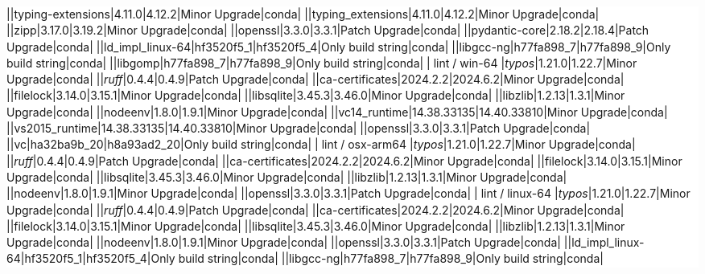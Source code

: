 ||typing-extensions|4.11.0|4.12.2|Minor Upgrade|conda|
||typing_extensions|4.11.0|4.12.2|Minor Upgrade|conda|
||zipp|3.17.0|3.19.2|Minor Upgrade|conda|
||openssl|3.3.0|3.3.1|Patch Upgrade|conda|
||pydantic-core|2.18.2|2.18.4|Patch Upgrade|conda|
||ld_impl_linux-64|hf3520f5_1|hf3520f5_4|Only build string|conda|
||libgcc-ng|h77fa898_7|h77fa898_9|Only build string|conda|
||libgomp|h77fa898_7|h77fa898_9|Only build string|conda|
| lint / win-64 |*typos*|1.21.0|1.22.7|Minor Upgrade|conda|
||*ruff*|0.4.4|0.4.9|Patch Upgrade|conda|
||ca-certificates|2024.2.2|2024.6.2|Minor Upgrade|conda|
||filelock|3.14.0|3.15.1|Minor Upgrade|conda|
||libsqlite|3.45.3|3.46.0|Minor Upgrade|conda|
||libzlib|1.2.13|1.3.1|Minor Upgrade|conda|
||nodeenv|1.8.0|1.9.1|Minor Upgrade|conda|
||vc14_runtime|14.38.33135|14.40.33810|Minor Upgrade|conda|
||vs2015_runtime|14.38.33135|14.40.33810|Minor Upgrade|conda|
||openssl|3.3.0|3.3.1|Patch Upgrade|conda|
||vc|ha32ba9b_20|h8a93ad2_20|Only build string|conda|
| lint / osx-arm64 |*typos*|1.21.0|1.22.7|Minor Upgrade|conda|
||*ruff*|0.4.4|0.4.9|Patch Upgrade|conda|
||ca-certificates|2024.2.2|2024.6.2|Minor Upgrade|conda|
||filelock|3.14.0|3.15.1|Minor Upgrade|conda|
||libsqlite|3.45.3|3.46.0|Minor Upgrade|conda|
||libzlib|1.2.13|1.3.1|Minor Upgrade|conda|
||nodeenv|1.8.0|1.9.1|Minor Upgrade|conda|
||openssl|3.3.0|3.3.1|Patch Upgrade|conda|
| lint / linux-64 |*typos*|1.21.0|1.22.7|Minor Upgrade|conda|
||*ruff*|0.4.4|0.4.9|Patch Upgrade|conda|
||ca-certificates|2024.2.2|2024.6.2|Minor Upgrade|conda|
||filelock|3.14.0|3.15.1|Minor Upgrade|conda|
||libsqlite|3.45.3|3.46.0|Minor Upgrade|conda|
||libzlib|1.2.13|1.3.1|Minor Upgrade|conda|
||nodeenv|1.8.0|1.9.1|Minor Upgrade|conda|
||openssl|3.3.0|3.3.1|Patch Upgrade|conda|
||ld_impl_linux-64|hf3520f5_1|hf3520f5_4|Only build string|conda|
||libgcc-ng|h77fa898_7|h77fa898_9|Only build string|conda|